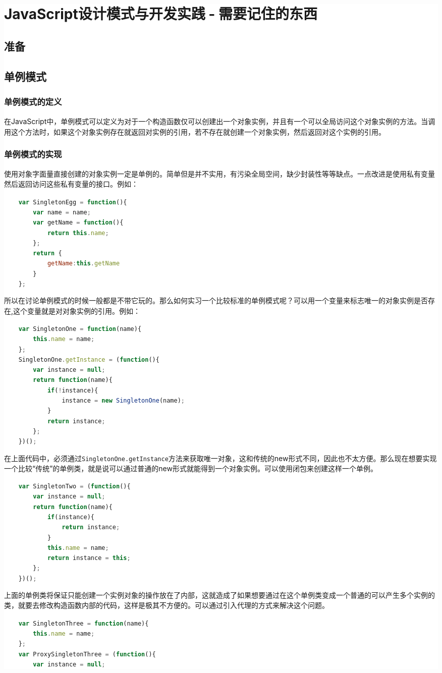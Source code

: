 # JavaScript设计模式与开发实践 - 需要记住的东西

## 准备

## 单例模式

### 单例模式的定义

在JavaScript中，单例模式可以定义为对于一个构造函数仅可以创建出一个对象实例，并且有一个可以全局访问这个对象实例的方法。当调用这个方法时，如果这个对象实例存在就返回对实例的引用，若不存在就创建一个对象实例，然后返回对这个实例的引用。

### 单例模式的实现

使用对象字面量直接创建的对象实例一定是单例的。简单但是并不实用，有污染全局空间，缺少封装性等等缺点。一点改进是使用私有变量然后返回访问这些私有变量的接口。例如：
```javascript
	var SingletonEgg = function(){
    	var name = name;
        var getName = function(){
        	return this.name;
        };
        return {
        	getName:this.getName
        }
    };
```

所以在讨论单例模式的时候一般都是不带它玩的。那么如何实习一个比较标准的单例模式呢？可以用一个变量来标志唯一的对象实例是否存在,这个变量就是对对象实例的引用。例如：
```javascript
	var SingletonOne = function(name){
    	this.name = name;
  	};
	SingletonOne.getInstance = (function(){
  		var instance = null;
  		return function(name){
            if(!instance){
                instance = new SingletonOne(name);
            }
            return instance;
  		};
	})();
```
在上面代码中，必须通过```SingletonOne.getInstance```方法来获取唯一对象，这和传统的new形式不同，因此也不太方便。那么现在想要实现一个比较“传统”的单例类，就是说可以通过普通的new形式就能得到一个对象实例。可以使用闭包来创建这样一个单例。
```javascript
	var SingletonTwo = (function(){
    	var instance = null;
      	return function(name){
        	if(instance){
            	return instance;
            }
            this.name = name;
           	return instance = this;
        };
    })();
```
上面的单例类将保证只能创建一个实例对象的操作放在了内部，这就造成了如果想要通过在这个单例类变成一个普通的可以产生多个实例的类，就要去修改构造函数内部的代码，这样是极其不方便的。可以通过引入代理的方式来解决这个问题。
```javascript
	var SingletonThree = function(name){
    	this.name = name;
    };
    var ProxySingletonThree = (function(){
    	var instance = null;
```